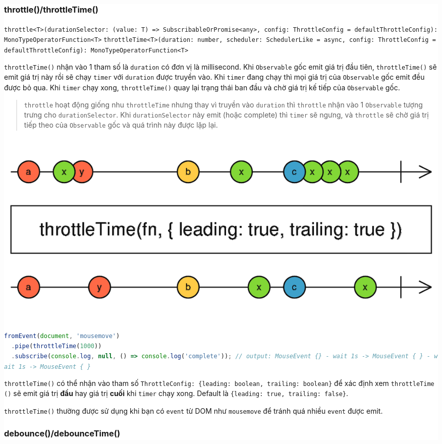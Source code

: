 ### throttle()/throttleTime()

`throttle<T>(durationSelector: (value: T) => SubscribableOrPromise<any>, config: ThrottleConfig = defaultThrottleConfig): MonoTypeOperatorFunction<T>`
`throttleTime<T>(duration: number, scheduler: SchedulerLike = async, config: ThrottleConfig = defaultThrottleConfig): MonoTypeOperatorFunction<T>`

`throttleTime()` nhận vào 1 tham số là `duration` có đơn vị là millisecond. Khi `Observable` gốc emit giá trị đầu tiên, `throttleTime()` sẽ emit giá trị này rồi sẽ chạy `timer` với `duration` được truyền vào. Khi `timer` đang chạy thì mọi giá trị của `Observable` gốc emit đều được bỏ qua. Khi `timer` chạy xong, `throttleTime()` quay lại trạng thái ban đầu và chờ giá trị kế tiếp của `Observable` gốc.

> `throttle` hoạt động giống nhu `throttleTime` nhưng thay vì truyền vào `duration` thì `throttle` nhận vào 1 `Observable` tượng trưng cho `durationSelector`. Khi `durationSelector` này emit (hoặc complete) thì `timer` sẽ ngưng, và `throttle` sẽ chờ giá trị tiếp theo của `Observable` gốc và quá trình này được lặp lại.

![RxJS throttleTime](assets/rxjs-throttleTime.png)

```typescript
fromEvent(document, 'mousemove')
  .pipe(throttleTime(1000))
  .subscribe(console.log, null, () => console.log('complete')); // output: MouseEvent {} - wait 1s -> MouseEvent { } - wait 1s -> MouseEvent { }
```

`throttleTime()` có thể nhận vào tham số `ThrottleConfig: {leading: boolean, trailing: boolean}` để xác định xem `throttleTime()` sẽ emit giá trị **đầu** hay giá trị **cuối** khi `timer` chạy xong. Default là `{leading: true, trailing: false}`.

`throttleTime()` thường được sử dụng khi bạn có `event` từ DOM như `mousemove` để tránh quá nhiều `event` được emit.

### debounce()/debounceTime()
